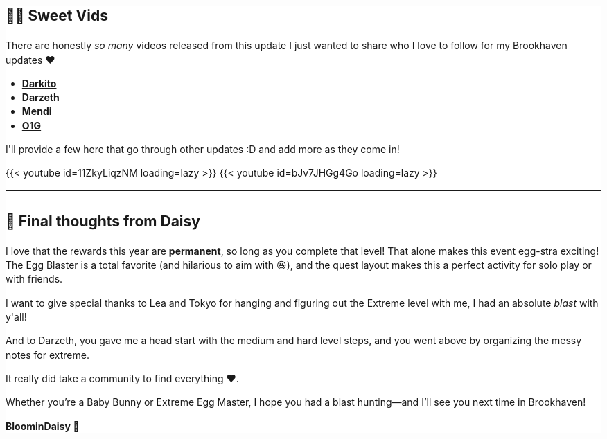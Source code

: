 
## 🎥✨ Sweet Vids

There are honestly _so many_ videos released from this update I just wanted to share who I love to follow for my Brookhaven updates :heart:

- [**Darkito**](https://www.youtube.com/@Darkito)
- [**Darzeth**](https://www.youtube.com/@XdarzethX)
- [**Mendi**](https://www.youtube.com/@Mendire)
- [**O1G**](https://www.youtube.com/@Only1Gam3r)

I'll provide a few here that go through other updates :D and add more as they come in!

<div class="grid-2 post-vid-dot">
{{< youtube id=11ZkyLiqzNM loading=lazy >}}
{{< youtube id=bJv7JHGg4Go loading=lazy >}}
</div>

---

## 💜 Final thoughts from Daisy

I love that the rewards this year are **permanent**, so long as you complete that level! That alone makes this event egg-stra exciting!  
The Egg Blaster is a total favorite (and hilarious to aim with 😆), and the quest layout makes this a perfect activity for solo play or with friends.

I want to give special thanks to Lea and Tokyo for hanging and figuring out the Extreme level with me, I had an absolute _blast_ with y'all!

And to Darzeth, you gave me a head start with the medium and hard level steps, and you went above by organizing the messy notes for extreme. 

It really did take a community to find everything :heart:.

Whether you’re a Baby Bunny or Extreme Egg Master, I hope you had a blast hunting—and I’ll see you next time in Brookhaven!

**BloominDaisy 💜**
